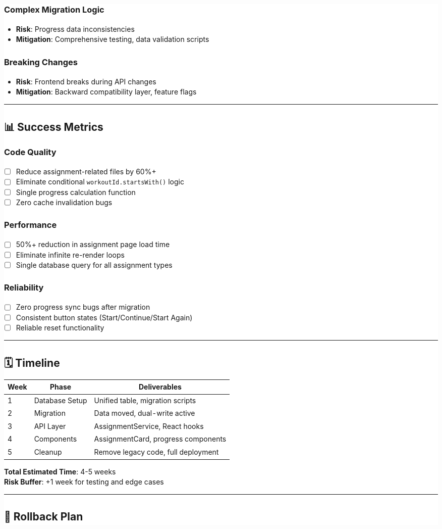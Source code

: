 ### **Complex Migration Logic**
- **Risk**: Progress data inconsistencies
- **Mitigation**: Comprehensive testing, data validation scripts

### **Breaking Changes**
- **Risk**: Frontend breaks during API changes
- **Mitigation**: Backward compatibility layer, feature flags

---

## 📊 Success Metrics

### **Code Quality**
- [ ] Reduce assignment-related files by 60%+
- [ ] Eliminate conditional `workoutId.startsWith()` logic
- [ ] Single progress calculation function
- [ ] Zero cache invalidation bugs

### **Performance**
- [ ] 50%+ reduction in assignment page load time
- [ ] Eliminate infinite re-render loops
- [ ] Single database query for all assignment types

### **Reliability**
- [ ] Zero progress sync bugs after migration
- [ ] Consistent button states (Start/Continue/Start Again)
- [ ] Reliable reset functionality

---

## 🗓️ Timeline

| Week | Phase | Deliverables |
|------|--------|-------------|
| 1 | Database Setup | Unified table, migration scripts |
| 2 | Migration | Data moved, dual-write active |
| 3 | API Layer | AssignmentService, React hooks |
| 4 | Components | AssignmentCard, progress components |
| 5 | Cleanup | Remove legacy code, full deployment |

**Total Estimated Time**: 4-5 weeks  
**Risk Buffer**: +1 week for testing and edge cases

---

## 🔄 Rollback Plan
